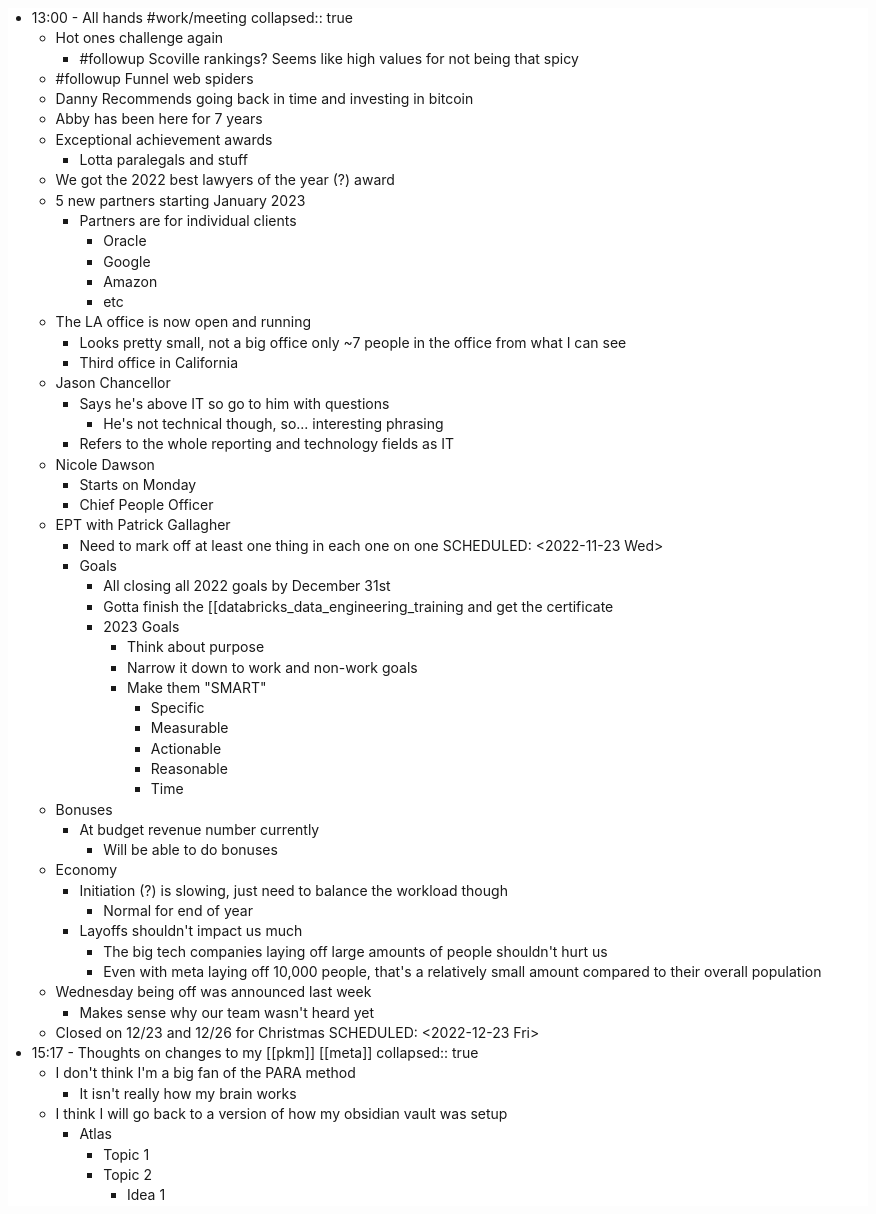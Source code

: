 - 13:00 - All hands #work/meeting
  collapsed:: true
	- Hot ones challenge again
		- #followup Scoville rankings? Seems like high values for not being that spicy
	- #followup Funnel web spiders
	- Danny Recommends going back in time and investing in bitcoin
	- Abby has been here for 7 years
	- Exceptional achievement awards
		- Lotta paralegals and stuff
	- We got the 2022 best lawyers of the year (?) award
	- 5 new partners starting January 2023
		- Partners are for individual clients
			- Oracle
			- Google
			- Amazon
			- etc
	- The LA office is now open and running
		- Looks pretty small, not a big office only ~7 people in the office from what I can see
		- Third office in California
	- Jason Chancellor
		- Says he's above IT so go to him with questions
			- He's not technical though, so... interesting phrasing
		- Refers to the whole reporting and technology fields as IT
	- Nicole Dawson
		- Starts on Monday
		- Chief People Officer
	- EPT with Patrick Gallagher
		- Need to mark off at least one thing in each one on one
		  SCHEDULED: <2022-11-23 Wed>
		- Goals
			- All closing all 2022 goals by December 31st
			- Gotta finish the [[databricks_data_engineering_training and get the certificate
			- 2023 Goals
				- Think about purpose
				- Narrow it down to work and non-work goals
				- Make them "SMART"
					- Specific
					- Measurable
					- Actionable
					- Reasonable
					- Time
	- Bonuses
		- At budget revenue number currently
			- Will be able to do bonuses
	- Economy
		- Initiation (?) is slowing, just need to balance the workload though
			- Normal for end of year
		- Layoffs shouldn't impact us much
			- The big tech companies laying off large amounts of people shouldn't hurt us
			- Even with meta laying off 10,000 people, that's a relatively small amount compared to their overall population
	- Wednesday being off was announced last week
		- Makes sense why our team wasn't heard yet
	- Closed on 12/23 and 12/26 for Christmas
	  SCHEDULED: <2022-12-23 Fri>
- 15:17 - Thoughts on changes to my [[pkm]] [[meta]]
  collapsed:: true
	- I don't think I'm a big fan of the PARA method
		- It isn't really how my brain works
	- I think I will go back to a version of how my obsidian vault was setup
		- Atlas
			- Topic 1
			- Topic 2
				- Idea 1